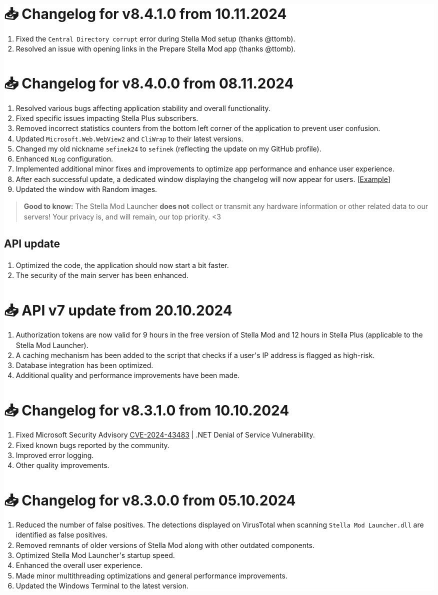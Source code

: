
# 📥 Changelog for v8.4.1.0 from 10.11.2024 
1. Fixed the `Central Directory corrupt` error during Stella Mod setup (thanks @ttomb).
2. Resolved an issue with opening links in the Prepare Stella Mod app (thanks @ttomb).


# 📥 Changelog for v8.4.0.0 from 08.11.2024 
1. Resolved various bugs affecting application stability and overall functionality.
2. Fixed specific issues impacting Stella Plus subscribers.
3. Removed incorrect statistics counters from the bottom left corner of the application to prevent user confusion.
4. Updated `Microsoft.Web.WebView2` and `CliWrap` to their latest versions.
5. Changed my old nickname `sefinek24` to `sefinek` (reflecting the update on my GitHub profile).
6. Enhanced `NLog` configuration.
7. Implemented additional minor fixes and improvements to optimize app performance and enhance user experience.
8. After each successful update, a dedicated window displaying the changelog will now appear for users. [[Example](https://cdn.sefinek.net/images/screenshots/Stella_Mod_Launcher_BS29FfzBIm9e.png)]
9. Updated the window with Random images.

> **Good to know:** The Stella Mod Launcher **does not** collect or transmit any hardware information or other related data to our servers! Your privacy is, and will remain, our top priority. <3

## API update 
1. Optimized the code, the application should now start a bit faster.
2. The security of the main server has been enhanced.


# 📥 API v7 update from 20.10.2024 
1. Authorization tokens are now valid for 9 hours in the free version of Stella Mod and 12 hours in Stella Plus (applicable to the Stella Mod Launcher).
2. A caching mechanism has been added to the script that checks if a user's IP address is flagged as high-risk.
3. Database integration has been optimized.
4. Additional quality and performance improvements have been made.


# 📥 Changelog for v8.3.1.0 from 10.10.2024 
1. Fixed Microsoft Security Advisory [CVE-2024-43483](https://github.com/advisories/GHSA-qj66-m88j-hmgj) | .NET Denial of Service Vulnerability.
2. Fixed known bugs reported by the community.
3. Improved error logging.
4. Other quality improvements.


# 📥 Changelog for v8.3.0.0 from 05.10.2024 
1. Reduced the number of false positives. The detections displayed on VirusTotal when scanning `Stella Mod Launcher.dll` are identified as false positives.
2. Removed remnants of older versions of Stella Mod along with other outdated components.
3. Optimized Stella Mod Launcher's startup speed.
4. Enhanced the overall user experience.
5. Made minor multithreading optimizations and general performance improvements.
6. Updated the Windows Terminal to the latest version.

